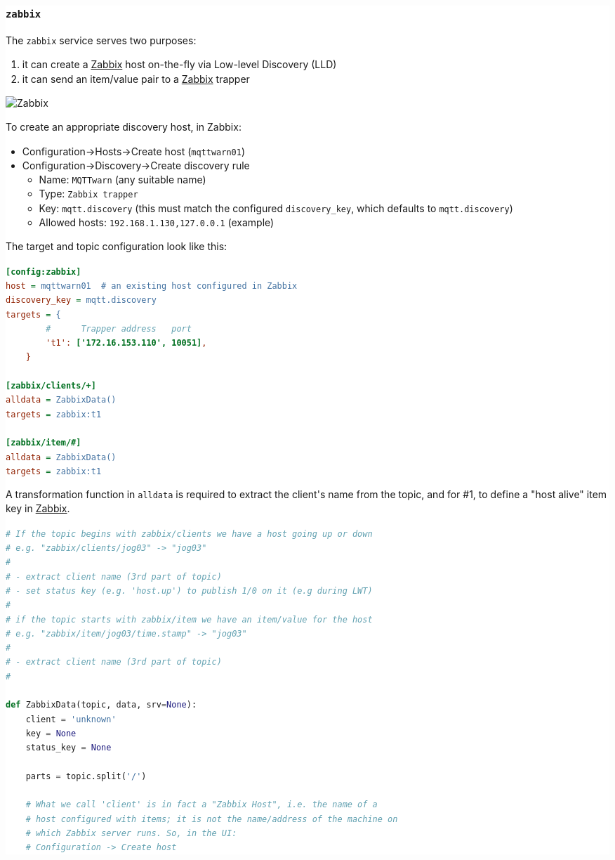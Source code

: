 
### `zabbix`

The `zabbix` service serves two purposes:

1. it can create a [Zabbix] host on-the-fly via Low-level Discovery (LLD)
2. it can send an item/value pair to a [Zabbix] trapper

![Zabbix](assets/zabbix.png)

To create an appropriate discovery host, in Zabbix:

- Configuration->Hosts->Create host (`mqttwarn01`)
- Configuration->Discovery->Create discovery rule
  - Name: `MQTTwarn` (any suitable name)
  - Type: `Zabbix trapper`
  - Key: `mqtt.discovery` (this must match the configured `discovery_key`,
    which defaults to `mqtt.discovery`)
  - Allowed hosts: `192.168.1.130,127.0.0.1` (example)

The target and topic configuration look like this:

```ini
[config:zabbix]
host = mqttwarn01  # an existing host configured in Zabbix
discovery_key = mqtt.discovery
targets = {
        #      Trapper address   port
        't1': ['172.16.153.110', 10051],
    }

[zabbix/clients/+]
alldata = ZabbixData()
targets = zabbix:t1

[zabbix/item/#]
alldata = ZabbixData()
targets = zabbix:t1
```

A transformation function in `alldata` is required to extract the client's name
from the topic, and for #1, to define a "host alive" item key in [Zabbix].

```python
# If the topic begins with zabbix/clients we have a host going up or down
# e.g. "zabbix/clients/jog03" -> "jog03"
#
# - extract client name (3rd part of topic)
# - set status key (e.g. 'host.up') to publish 1/0 on it (e.g during LWT)
#
# if the topic starts with zabbix/item we have an item/value for the host
# e.g. "zabbix/item/jog03/time.stamp" -> "jog03"
#
# - extract client name (3rd part of topic)
#

def ZabbixData(topic, data, srv=None):
    client = 'unknown'
    key = None
    status_key = None

    parts = topic.split('/')

    # What we call 'client' is in fact a "Zabbix Host", i.e. the name of a
    # host configured with items; it is not the name/address of the machine on
    # which Zabbix server runs. So, in the UI:
    # Configuration -> Create host
```

  [OwnTracks]: http://owntracks.org
  [Jinja2]: http://jinja.pocoo.org/docs/templates/
  [Zabbix]: http://zabbix.com